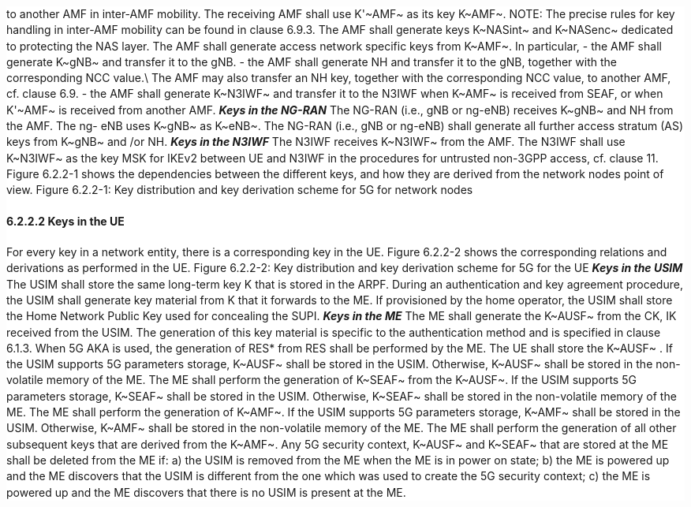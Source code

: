 to another AMF in inter-AMF mobility. The receiving AMF shall use K\'~AMF~ as
its key K~AMF~.
NOTE: The precise rules for key handling in inter-AMF mobility can be found in
clause 6.9.3.
The AMF shall generate keys K~NASint~ and K~NASenc~ dedicated to protecting
the NAS layer.
The AMF shall generate access network specific keys from K~AMF~. In
particular,
\- the AMF shall generate K~gNB~ and transfer it to the gNB.
\- the AMF shall generate NH and transfer it to the gNB, together with the
corresponding NCC value.\ The AMF may also transfer an NH key, together with
the corresponding NCC value, to another AMF, cf. clause 6.9.
\- the AMF shall generate K~N3IWF~ and transfer it to the N3IWF when K~AMF~ is
received from SEAF, or when K'~AMF~ is received from another AMF.
**_Keys in the NG-RAN_**
The NG-RAN (i.e., gNB or ng-eNB) receives K~gNB~ and NH from the AMF. The ng-
eNB uses K~gNB~ as K~eNB~.
The NG-RAN (i.e., gNB or ng-eNB) shall generate all further access stratum
(AS) keys from K~gNB~ and /or NH.
**_Keys in the N3IWF_**
The N3IWF receives K~N3IWF~ from the AMF.
The N3IWF shall use K~N3IWF~ as the key MSK for IKEv2 between UE and N3IWF in
the procedures for untrusted non-3GPP access, cf. clause 11.
Figure 6.2.2-1 shows the dependencies between the different keys, and how they
are derived from the network nodes point of view.
Figure 6.2.2-1: Key distribution and key derivation scheme for 5G for network
nodes
#### 6.2.2.2 Keys in the UE
For every key in a network entity, there is a corresponding key in the UE.
Figure 6.2.2-2 shows the corresponding relations and derivations as performed
in the UE.
Figure 6.2.2-2: Key distribution and key derivation scheme for 5G for the UE
**_Keys in the USIM_**
The USIM shall store the same long-term key K that is stored in the ARPF.
During an authentication and key agreement procedure, the USIM shall generate
key material from K that it forwards to the ME.
If provisioned by the home operator, the USIM shall store the Home Network
Public Key used for concealing the SUPI.
**_Keys in the ME_**
The ME shall generate the K~AUSF~ from the CK, IK received from the USIM. The
generation of this key material is specific to the authentication method and
is specified in clause 6.1.3.
When 5G AKA is used, the generation of RES* from RES shall be performed by the
ME.
The UE shall store the K~AUSF~ . If the USIM supports 5G parameters storage,
K~AUSF~ shall be stored in the USIM. Otherwise, K~AUSF~ shall be stored in the
non-volatile memory of the ME.
The ME shall perform the generation of K~SEAF~ from the K~AUSF~. If the USIM
supports 5G parameters storage, K~SEAF~ shall be stored in the USIM.
Otherwise, K~SEAF~ shall be stored in the non-volatile memory of the ME.
The ME shall perform the generation of K~AMF~. If the USIM supports 5G
parameters storage, K~AMF~ shall be stored in the USIM. Otherwise, K~AMF~
shall be stored in the non-volatile memory of the ME.
The ME shall perform the generation of all other subsequent keys that are
derived from the K~AMF~.
Any 5G security context, K~AUSF~ and K~SEAF~ that are stored at the ME shall
be deleted from the ME if:
a) the USIM is removed from the ME when the ME is in power on state;
b) the ME is powered up and the ME discovers that the USIM is different from
the one which was used to create the 5G security context;
c) the ME is powered up and the ME discovers that there is no USIM is present
at the ME.
